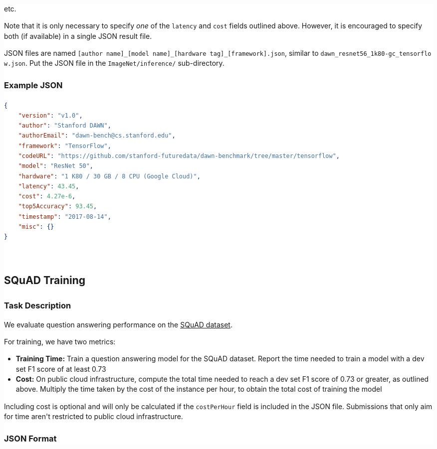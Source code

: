   etc.
  
Note that it is only necessary to specify _one_ of the `latency` and `cost` fields outlined
above. However, it is encouraged to specify both (if available) in a single JSON result file.

JSON files are named `[author name]_[model name]_[hardware tag]_[framework].json`, similar to
`dawn_resnet56_1k80-gc_tensorflow.json`. Put the JSON file in the `ImageNet/inference/` sub-directory.

### Example JSON

```JSON
{
    "version": "v1.0",
    "author": "Stanford DAWN",
    "authorEmail": "dawn-bench@cs.stanford.edu",
    "framework": "TensorFlow",
    "codeURL": "https://github.com/stanford-futuredata/dawn-benchmark/tree/master/tensorflow",
    "model": "ResNet 50",
    "hardware": "1 K80 / 30 GB / 8 CPU (Google Cloud)",
    "latency": 43.45,
    "cost": 4.27e-6,
    "top5Accuracy": 93.45,
    "timestamp": "2017-08-14",
    "misc": {}
}
```

<br/>


## SQuAD Training

### Task Description

We evaluate question answering performance on the [SQuAD dataset](https://rajpurkar.github.io/SQuAD-explorer/).

For training, we have two metrics:
- **Training Time:** Train a question answering model for the SQuAD dataset. Report the time needed to train
  a model with a dev set F1 score of at least 0.73
- **Cost:** On public cloud infrastructure, compute the total time needed to reach a dev set F1 score of 0.73
  or greater, as outlined above. Multiply the time taken by the cost of the instance per hour, to obtain the
  total cost of training the model

Including cost is optional and will only be calculated if the `costPerHour` field is included in the JSON file.
Submissions that only aim for time aren't restricted to public cloud infrastructure.

### JSON Format
